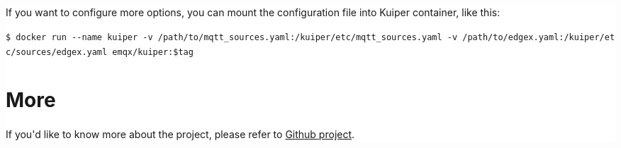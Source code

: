 If you want to configure more options, you can mount the configuration file into Kuiper container, like this:
```
$ docker run --name kuiper -v /path/to/mqtt_sources.yaml:/kuiper/etc/mqtt_sources.yaml -v /path/to/edgex.yaml:/kuiper/etc/sources/edgex.yaml emqx/kuiper:$tag
```

# More

If you'd like to know more about the project, please refer to [Github project](https://github.com/emqx/kuiper/blob/master/docs/en_US/README.md).

